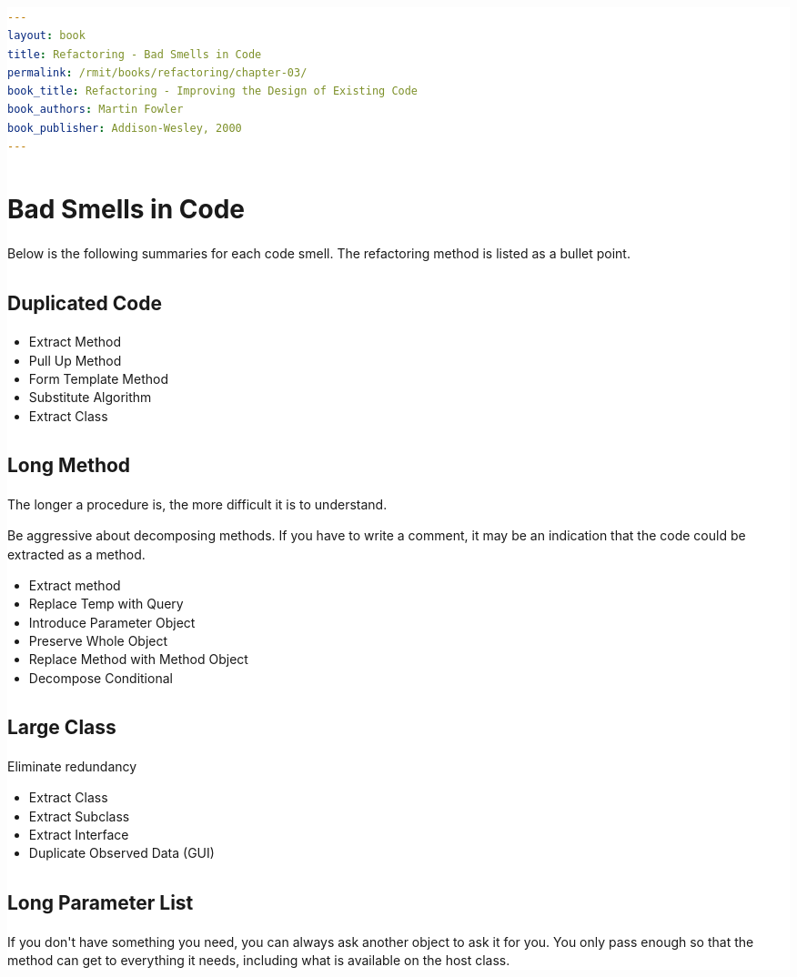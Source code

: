 ```yaml
---
layout: book
title: Refactoring - Bad Smells in Code
permalink: /rmit/books/refactoring/chapter-03/
book_title: Refactoring - Improving the Design of Existing Code
book_authors: Martin Fowler
book_publisher: Addison-Wesley, 2000
---
```


# Bad Smells in Code

Below is the following summaries for each code smell. The refactoring method is listed as a bullet point.

## Duplicated Code

* Extract Method
* Pull Up Method
* Form Template Method
* Substitute Algorithm
* Extract Class

## Long Method

The longer a procedure is, the more difficult it is to understand.

Be aggressive about decomposing methods. If you have to write a comment, it may be an indication that the code could be extracted as a method.

* Extract method
* Replace Temp with Query
* Introduce Parameter Object
* Preserve Whole Object
* Replace Method with Method Object
* Decompose Conditional

## Large Class

Eliminate redundancy

* Extract Class
* Extract Subclass
* Extract Interface
* Duplicate Observed Data (GUI)

## Long Parameter List

If you don't have something you need, you can always ask another object to ask it for you. You only pass enough so that the method can get to everything it needs, including what is available on the host class.
